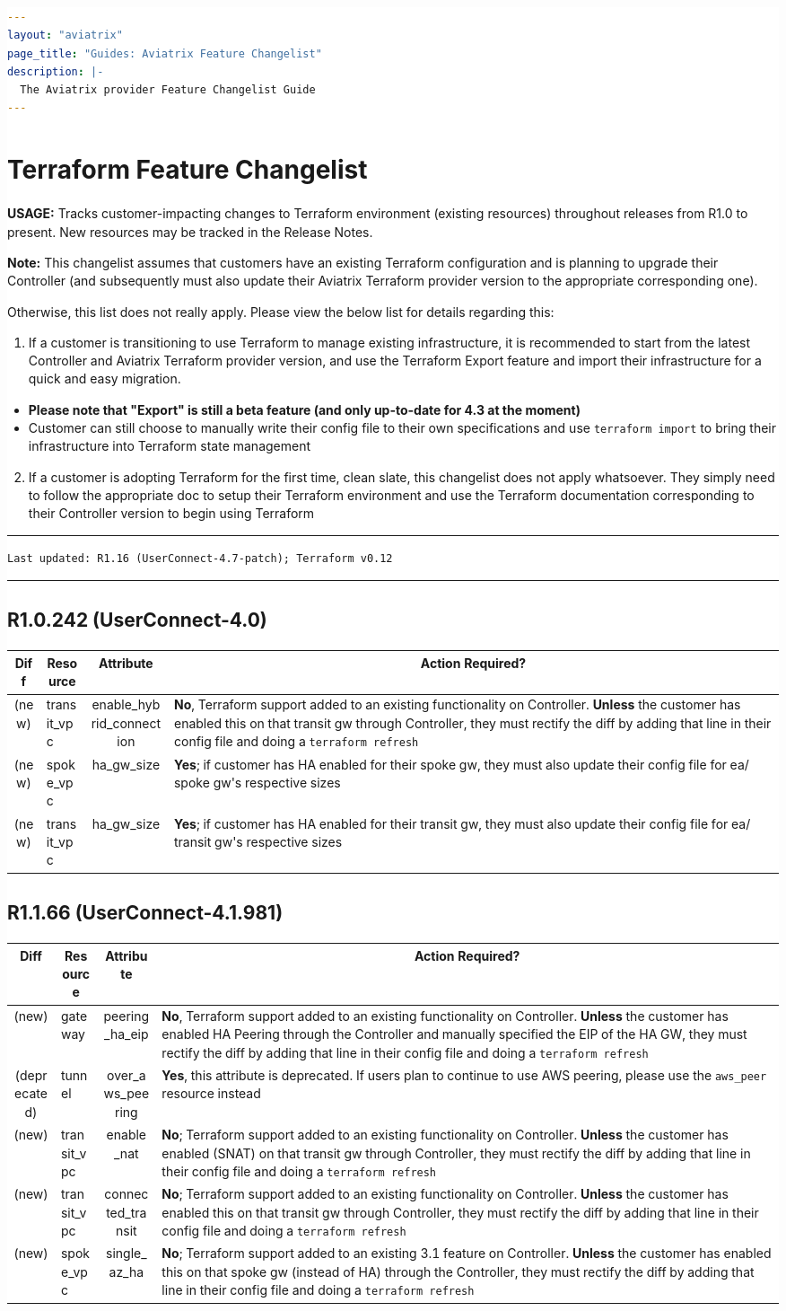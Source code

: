 ```yaml
---
layout: "aviatrix"
page_title: "Guides: Aviatrix Feature Changelist"
description: |-
  The Aviatrix provider Feature Changelist Guide
---
```


# Terraform Feature Changelist
**USAGE:** Tracks customer-impacting changes to Terraform environment (existing resources) throughout releases from R1.0 to present. New resources may be tracked in the Release Notes.

**Note:** This changelist assumes that customers have an existing Terraform configuration and is planning to upgrade their Controller (and subsequently must also update their Aviatrix Terraform provider version to the appropriate corresponding one).

Otherwise, this list does not really apply. Please view the below list for details regarding this:
1. If a customer is transitioning to use Terraform to manage existing infrastructure, it is recommended to start from the latest Controller and Aviatrix Terraform provider version, and use the Terraform Export feature and import their infrastructure for a quick and easy migration.
  - **Please note that "Export" is still a beta feature (and only up-to-date for 4.3 at the moment)**
  - Customer can still choose to manually write their config file to their own specifications and use ``terraform import`` to bring their infrastructure into Terraform state management
2. If a customer is adopting Terraform for the first time, clean slate, this changelist does not apply whatsoever. They simply need to follow the appropriate doc to setup their Terraform environment and use the Terraform documentation corresponding to their Controller version to begin using Terraform

---

``Last updated: R1.16 (UserConnect-4.7-patch); Terraform v0.12``


---
## R1.0.242 (UserConnect-4.0)
| Diff | Resource       | Attribute         | Action Required?           |
|:----:|----------------|:-----------------:|----------------------------|
|(new) | transit_vpc    | enable_hybrid_connection | **No**, Terraform support added to an existing functionality on Controller. **Unless** the customer has enabled this on that transit gw through Controller, they must rectify the diff by adding that line in their config file and doing a ``terraform refresh`` |
|(new) |  spoke_vpc     | ha_gw_size        | **Yes**; if customer has HA enabled for their spoke gw, they must also update their config file for ea/ spoke gw's respective sizes |
|(new) | transit_vpc    | ha_gw_size        | **Yes**; if customer has HA enabled for their transit gw, they must also update their config file for ea/ transit gw's respective sizes |


## R1.1.66 (UserConnect-4.1.981)
| Diff | Resource       | Attribute         | Action Required?           |
|:----:|----------------|:-----------------:|----------------------------|
|(new) | gateway        | peering_ha_eip    | **No**, Terraform support added to an existing functionality on Controller. **Unless** the customer has enabled HA Peering through the Controller and manually specified the EIP of the HA GW, they must rectify the diff by adding that line in their config file and doing a ``terraform refresh`` |
|(deprecated)| tunnel   | over_aws_peering  | **Yes**, this attribute is deprecated. If users plan to continue to use AWS peering, please use the ``aws_peer`` resource instead |
|(new) | transit_vpc    | enable_nat        | **No**; Terraform support added to an existing functionality on Controller. **Unless** the customer has enabled (SNAT) on that transit gw through Controller, they must rectify the diff by adding that line in their config file and doing a ``terraform refresh`` |
|(new) | transit_vpc    | connected_transit | **No**; Terraform support added to an existing functionality on Controller. **Unless** the customer has enabled this on that transit gw through Controller, they must rectify the diff by adding that line in their config file and doing a ``terraform refresh`` |
|(new) | spoke_vpc      | single_az_ha      | **No**; Terraform support added to an existing 3.1 feature on Controller. **Unless** the customer has enabled this on that spoke gw (instead of HA) through the Controller, they must rectify the diff by adding that line in their config file and doing a ``terraform refresh`` |
